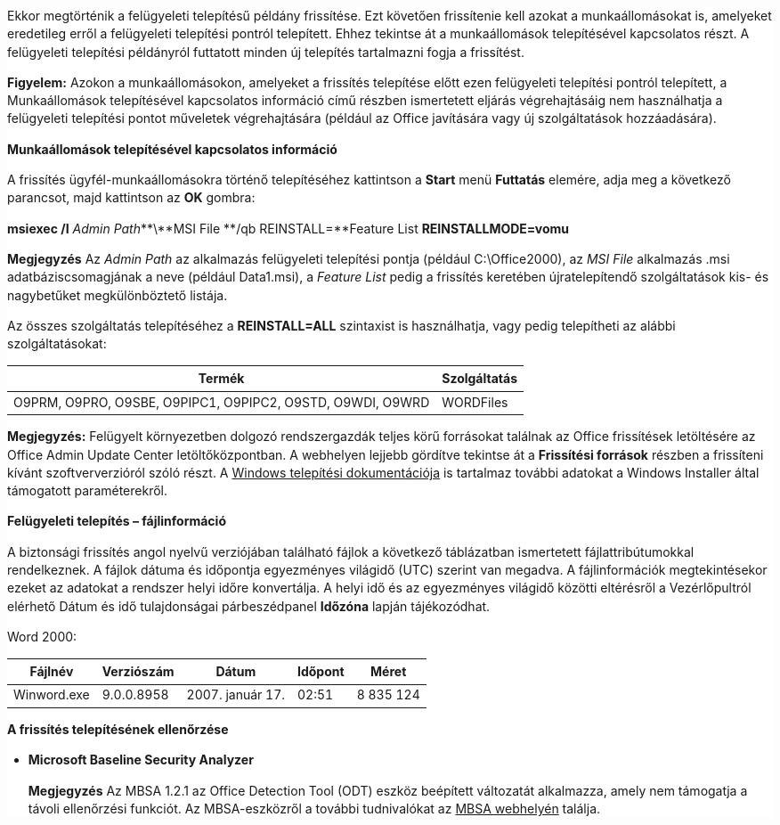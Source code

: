 Ekkor megtörténik a felügyeleti telepítésű példány frissítése. Ezt követően frissítenie kell azokat a munkaállomásokat is, amelyeket eredetileg erről a felügyeleti telepítési pontról telepített. Ehhez tekintse át a munkaállomások telepítésével kapcsolatos részt. A felügyeleti telepítési példányról futtatott minden új telepítés tartalmazni fogja a frissítést.
  
**Figyelem:** Azokon a munkaállomásokon, amelyeket a frissítés telepítése előtt ezen felügyeleti telepítési pontról telepített, a Munkaállomások telepítésével kapcsolatos információ című részben ismertetett eljárás végrehajtásáig nem használhatja a felügyeleti telepítési pontot műveletek végrehajtására (például az Office javítására vagy új szolgáltatások hozzáadására).
  
**Munkaállomások telepítésével kapcsolatos információ**
  
A frissítés ügyfél-munkaállomásokra történő telepítéséhez kattintson a **Start** menü **Futtatás** elemére, adja meg a következő parancsot, majd kattintson az **OK** gombra:
  
**msiexec /I** *Admin Path***\\**MSI File **/qb REINSTALL=**Feature List **REINSTALLMODE=vomu**
  
**Megjegyzés** Az *Admin Path* az alkalmazás felügyeleti telepítési pontja (például C:\\Office2000), az *MSI File* alkalmazás .msi adatbáziscsomagjának a neve (például Data1.msi), a *Feature List* pedig a frissítés keretében újratelepítendő szolgáltatások kis- és nagybetűket megkülönböztető listája.
  
Az összes szolgáltatás telepítéséhez a **REINSTALL=ALL** szintaxist is használhatja, vagy pedig telepítheti az alábbi szolgáltatásokat:
  
| Termék                                                     | Szolgáltatás |  
|------------------------------------------------------------|--------------|  
| O9PRM, O9PRO, O9SBE, O9PIPC1, O9PIPC2, O9STD, O9WDI, O9WRD | WORDFiles    |
  
**Megjegyzés:** Felügyelt környezetben dolgozó rendszergazdák teljes körű forrásokat találnak az Office frissítések letöltésére az Office Admin Update Center letöltőközpontban. A webhelyen lejjebb gördítve tekintse át a **Frissítési források** részben a frissíteni kívánt szoftververzióról szóló részt. A [Windows telepítési dokumentációja](http://go.microsoft.com/fwlink/?linkid=21685) is tartalmaz további adatokat a Windows Installer által támogatott paraméterekről.
  
**Felügyeleti telepítés – fájlinformáció**
  
A biztonsági frissítés angol nyelvű verziójában található fájlok a következő táblázatban ismertetett fájlattribútumokkal rendelkeznek. A fájlok dátuma és időpontja egyezményes világidő (UTC) szerint van megadva. A fájlinformációk megtekintésekor ezeket az adatokat a rendszer helyi időre konvertálja. A helyi idő és az egyezményes világidő közötti eltérésről a Vezérlőpultról elérhető Dátum és idő tulajdonságai párbeszédpanel **Időzóna** lapján tájékozódhat.
  
Word 2000:
  
| Fájlnév     | Verziószám | Dátum            | Időpont | Méret     |  
|-------------|------------|------------------|---------|-----------|  
| Winword.exe | 9.0.0.8958 | 2007. január 17. | 02:51   | 8 835 124 |
  
**A frissítés telepítésének ellenőrzése**
  
-   **Microsoft Baseline Security Analyzer**  
  
    **Megjegyzés** Az MBSA 1.2.1 az Office Detection Tool (ODT) eszköz beépített változatát alkalmazza, amely nem támogatja a távoli ellenőrzési funkciót. Az MBSA-eszközről a további tudnivalókat az [MBSA webhelyén](http://go.microsoft.com/fwlink/?linkid=21134) találja.
  